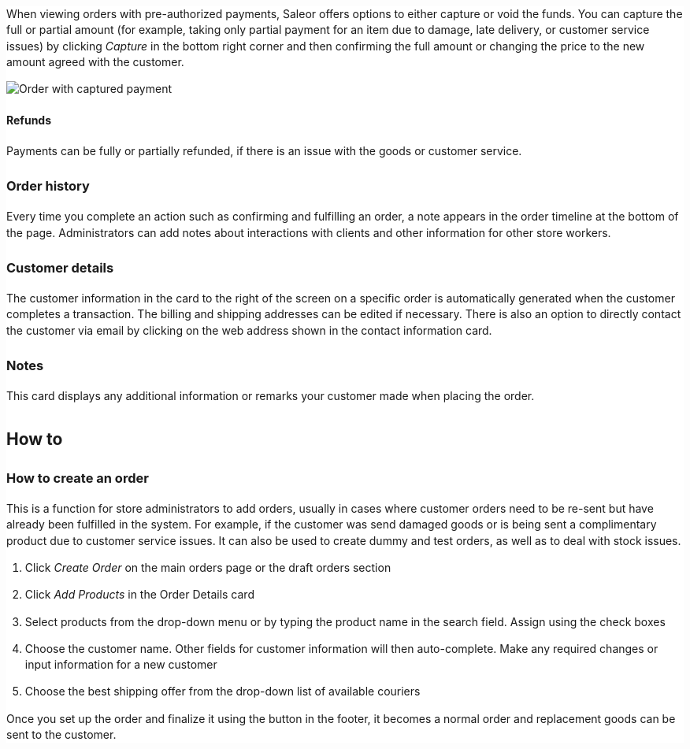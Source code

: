 When viewing orders with pre-authorized payments, Saleor offers options to either capture or void the funds. You can capture the full or partial amount (for example, taking only partial payment for an item due to damage, late delivery, or customer service issues) by clicking _Capture_ in the bottom right corner and then confirming the full amount or changing the price to the new amount agreed with the customer.

![Order with captured payment](/assets/dashboard-orders/orders9.JPG)

#### Refunds

Payments can be fully or partially refunded, if there is an issue with the goods or customer service.

### Order history

Every time you complete an action such as confirming and fulfilling an order, a note appears in the order timeline at the bottom of the page. Administrators can add notes about interactions with clients and other information for other store workers.

### Customer details

The customer information in the card to the right of the screen on a specific order is automatically generated when the customer completes a transaction. The billing and shipping addresses can be edited if necessary. There is also an option to directly contact the customer via email by clicking on the web address shown in the contact information card.

### Notes 

This card displays any additional information or remarks your customer made when placing the order.

## How to

### How to create an order

This is a function for store administrators to add orders, usually in cases where customer orders need to be re-sent but have already been fulfilled in the system. For example, if the customer was send damaged goods or is being sent a complimentary product due to customer service issues. It can also be used to create dummy and test orders, as well as to deal with stock issues.


1. Click _Create&nbsp;Order_ on the main orders page or the draft orders section

2. Click _Add&nbsp;Products_ in the Order Details card

3. Select products from the drop-down menu or by typing the product name in the search field. Assign using the check boxes

4. Choose the customer name. Other fields for customer information will then auto-complete. Make any required changes or input information for a new customer

5. Choose the best shipping offer from the drop-down list of available couriers

Once you set up the order and finalize it using the button in the footer, it becomes a normal order and replacement goods can be sent to the customer.
